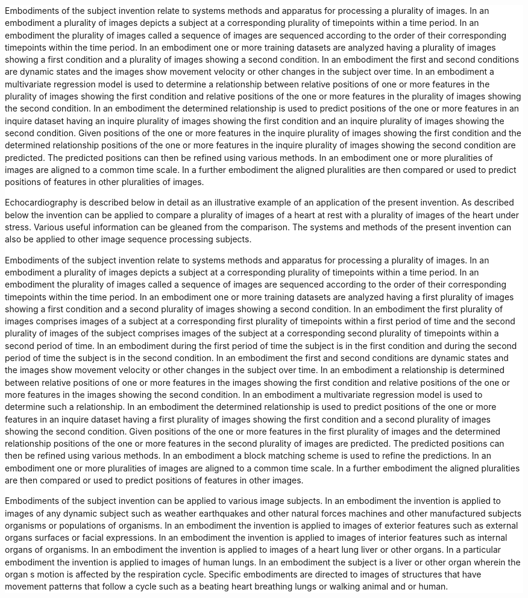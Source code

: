 Embodiments of the subject invention relate to systems methods and apparatus for processing a plurality of images. In an embodiment a plurality of images depicts a subject at a corresponding plurality of timepoints within a time period. In an embodiment the plurality of images called a sequence of images are sequenced according to the order of their corresponding timepoints within the time period. In an embodiment one or more training datasets are analyzed having a plurality of images showing a first condition and a plurality of images showing a second condition. In an embodiment the first and second conditions are dynamic states and the images show movement velocity or other changes in the subject over time. In an embodiment a multivariate regression model is used to determine a relationship between relative positions of one or more features in the plurality of images showing the first condition and relative positions of the one or more features in the plurality of images showing the second condition. In an embodiment the determined relationship is used to predict positions of the one or more features in an inquire dataset having an inquire plurality of images showing the first condition and an inquire plurality of images showing the second condition. Given positions of the one or more features in the inquire plurality of images showing the first condition and the determined relationship positions of the one or more features in the inquire plurality of images showing the second condition are predicted. The predicted positions can then be refined using various methods. In an embodiment one or more pluralities of images are aligned to a common time scale. In a further embodiment the aligned pluralities are then compared or used to predict positions of features in other pluralities of images.

Echocardiography is described below in detail as an illustrative example of an application of the present invention. As described below the invention can be applied to compare a plurality of images of a heart at rest with a plurality of images of the heart under stress. Various useful information can be gleaned from the comparison. The systems and methods of the present invention can also be applied to other image sequence processing subjects.

Embodiments of the subject invention relate to systems methods and apparatus for processing a plurality of images. In an embodiment a plurality of images depicts a subject at a corresponding plurality of timepoints within a time period. In an embodiment the plurality of images called a sequence of images are sequenced according to the order of their corresponding timepoints within the time period. In an embodiment one or more training datasets are analyzed having a first plurality of images showing a first condition and a second plurality of images showing a second condition. In an embodiment the first plurality of images comprises images of a subject at a corresponding first plurality of timepoints within a first period of time and the second plurality of images of the subject comprises images of the subject at a corresponding second plurality of timepoints within a second period of time. In an embodiment during the first period of time the subject is in the first condition and during the second period of time the subject is in the second condition. In an embodiment the first and second conditions are dynamic states and the images show movement velocity or other changes in the subject over time. In an embodiment a relationship is determined between relative positions of one or more features in the images showing the first condition and relative positions of the one or more features in the images showing the second condition. In an embodiment a multivariate regression model is used to determine such a relationship. In an embodiment the determined relationship is used to predict positions of the one or more features in an inquire dataset having a first plurality of images showing the first condition and a second plurality of images showing the second condition. Given positions of the one or more features in the first plurality of images and the determined relationship positions of the one or more features in the second plurality of images are predicted. The predicted positions can then be refined using various methods. In an embodiment a block matching scheme is used to refine the predictions. In an embodiment one or more pluralities of images are aligned to a common time scale. In a further embodiment the aligned pluralities are then compared or used to predict positions of features in other images.

Embodiments of the subject invention can be applied to various image subjects. In an embodiment the invention is applied to images of any dynamic subject such as weather earthquakes and other natural forces machines and other manufactured subjects organisms or populations of organisms. In an embodiment the invention is applied to images of exterior features such as external organs surfaces or facial expressions. In an embodiment the invention is applied to images of interior features such as internal organs of organisms. In an embodiment the invention is applied to images of a heart lung liver or other organs. In a particular embodiment the invention is applied to images of human lungs. In an embodiment the subject is a liver or other organ wherein the organ s motion is affected by the respiration cycle. Specific embodiments are directed to images of structures that have movement patterns that follow a cycle such as a beating heart breathing lungs or walking animal and or human.
